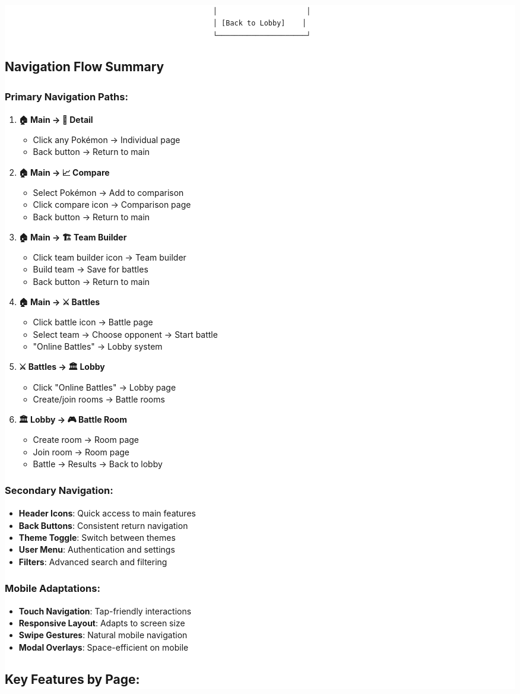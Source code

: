 ```
                                                 │                     │
                                                 │ [Back to Lobby]    │
                                                 └─────────────────────┘
```

## Navigation Flow Summary

### Primary Navigation Paths:

1. **🏠 Main → 📱 Detail**
   - Click any Pokémon → Individual page
   - Back button → Return to main

2. **🏠 Main → 📈 Compare**
   - Select Pokémon → Add to comparison
   - Click compare icon → Comparison page
   - Back button → Return to main

3. **🏠 Main → 🏗️ Team Builder**
   - Click team builder icon → Team builder
   - Build team → Save for battles
   - Back button → Return to main

4. **🏠 Main → ⚔️ Battles**
   - Click battle icon → Battle page
   - Select team → Choose opponent → Start battle
   - "Online Battles" → Lobby system

5. **⚔️ Battles → 🏛️ Lobby**
   - Click "Online Battles" → Lobby page
   - Create/join rooms → Battle rooms

6. **🏛️ Lobby → 🎮 Battle Room**
   - Create room → Room page
   - Join room → Room page
   - Battle → Results → Back to lobby

### Secondary Navigation:

- **Header Icons**: Quick access to main features
- **Back Buttons**: Consistent return navigation
- **Theme Toggle**: Switch between themes
- **User Menu**: Authentication and settings
- **Filters**: Advanced search and filtering

### Mobile Adaptations:

- **Touch Navigation**: Tap-friendly interactions
- **Responsive Layout**: Adapts to screen size
- **Swipe Gestures**: Natural mobile navigation
- **Modal Overlays**: Space-efficient on mobile

## Key Features by Page:
